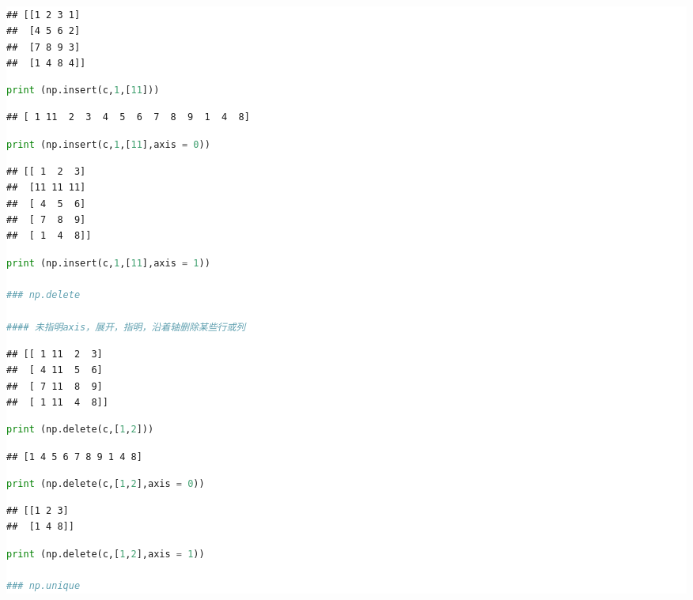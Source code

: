 ```
## [[1 2 3 1]
##  [4 5 6 2]
##  [7 8 9 3]
##  [1 4 8 4]]
```

```python
print (np.insert(c,1,[11]))
```

```
## [ 1 11  2  3  4  5  6  7  8  9  1  4  8]
```

```python
print (np.insert(c,1,[11],axis = 0))
```

```
## [[ 1  2  3]
##  [11 11 11]
##  [ 4  5  6]
##  [ 7  8  9]
##  [ 1  4  8]]
```

```python
print (np.insert(c,1,[11],axis = 1))

### np.delete

#### 未指明axis，展开，指明，沿着轴删除某些行或列
```

```
## [[ 1 11  2  3]
##  [ 4 11  5  6]
##  [ 7 11  8  9]
##  [ 1 11  4  8]]
```

```python
print (np.delete(c,[1,2]))
```

```
## [1 4 5 6 7 8 9 1 4 8]
```

```python
print (np.delete(c,[1,2],axis = 0))
```

```
## [[1 2 3]
##  [1 4 8]]
```

```python
print (np.delete(c,[1,2],axis = 1))

### np.unique
```
